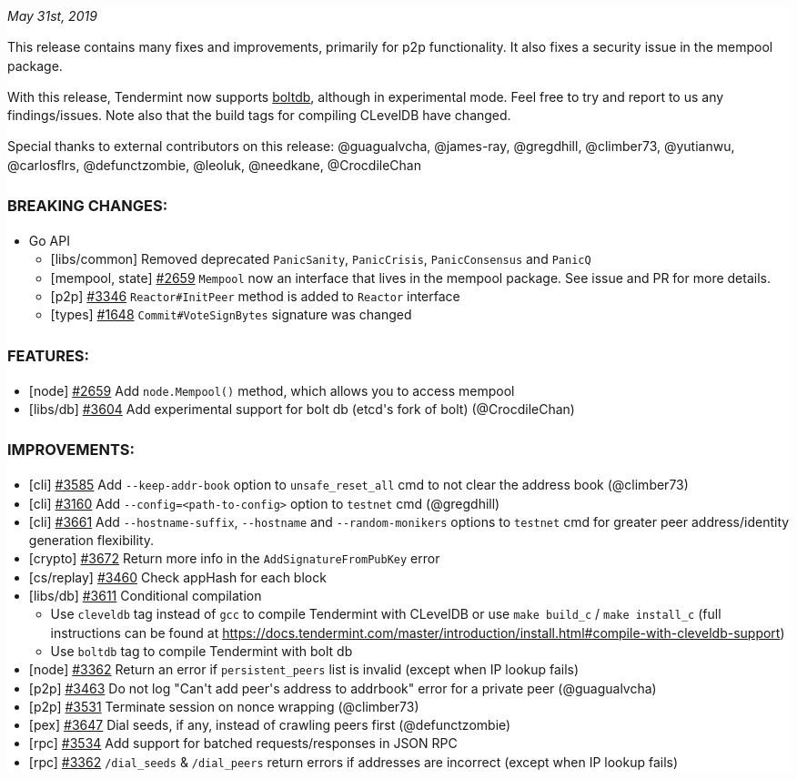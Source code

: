 *May 31st, 2019*

This release contains many fixes and improvements, primarily for p2p functionality.
It also fixes a security issue in the mempool package.

With this release, Tendermint now supports [boltdb](https://github.com/etcd-io/bbolt), although
in experimental mode. Feel free to try and report to us any findings/issues.
Note also that the build tags for compiling CLevelDB have changed.

Special thanks to external contributors on this release:
@guagualvcha, @james-ray, @gregdhill, @climber73, @yutianwu,
@carlosflrs, @defunctzombie, @leoluk, @needkane, @CrocdileChan

### BREAKING CHANGES:

* Go API
  - [libs/common] Removed deprecated `PanicSanity`, `PanicCrisis`,
    `PanicConsensus` and `PanicQ`
  - [mempool, state] [\#2659](https://github.com/mihongtech/tendermint/issues/2659) `Mempool` now an interface that lives in the mempool package.
    See issue and PR for more details.
  - [p2p] [\#3346](https://github.com/mihongtech/tendermint/issues/3346) `Reactor#InitPeer` method is added to `Reactor` interface
  - [types] [\#1648](https://github.com/mihongtech/tendermint/issues/1648) `Commit#VoteSignBytes` signature was changed

### FEATURES:
- [node] [\#2659](https://github.com/mihongtech/tendermint/issues/2659) Add `node.Mempool()` method, which allows you to access mempool
- [libs/db] [\#3604](https://github.com/mihongtech/tendermint/pull/3604) Add experimental support for bolt db (etcd's fork of bolt) (@CrocdileChan)

### IMPROVEMENTS:
- [cli] [\#3585](https://github.com/mihongtech/tendermint/issues/3585) Add `--keep-addr-book` option to `unsafe_reset_all` cmd to not
  clear the address book (@climber73)
- [cli] [\#3160](https://github.com/mihongtech/tendermint/issues/3160) Add
  `--config=<path-to-config>` option to `testnet` cmd (@gregdhill)
- [cli] [\#3661](https://github.com/mihongtech/tendermint/pull/3661) Add
  `--hostname-suffix`, `--hostname` and `--random-monikers` options to `testnet`
  cmd for greater peer address/identity generation flexibility.
- [crypto] [\#3672](https://github.com/mihongtech/tendermint/issues/3672) Return more info in the `AddSignatureFromPubKey` error
- [cs/replay] [\#3460](https://github.com/mihongtech/tendermint/issues/3460) Check appHash for each block
- [libs/db] [\#3611](https://github.com/mihongtech/tendermint/issues/3611) Conditional compilation
  * Use `cleveldb` tag instead of `gcc` to compile Tendermint with CLevelDB or
    use `make build_c` / `make install_c` (full instructions can be found at
    https://docs.tendermint.com/master/introduction/install.html#compile-with-cleveldb-support)
  * Use `boltdb` tag to compile Tendermint with bolt db
- [node] [\#3362](https://github.com/mihongtech/tendermint/issues/3362) Return an error if `persistent_peers` list is invalid (except
  when IP lookup fails)
- [p2p] [\#3463](https://github.com/mihongtech/tendermint/pull/3463) Do not log "Can't add peer's address to addrbook" error for a private peer (@guagualvcha)
- [p2p] [\#3531](https://github.com/mihongtech/tendermint/issues/3531) Terminate session on nonce wrapping (@climber73)
- [pex] [\#3647](https://github.com/mihongtech/tendermint/pull/3647) Dial seeds, if any, instead of crawling peers first (@defunctzombie)
- [rpc] [\#3534](https://github.com/mihongtech/tendermint/pull/3534) Add support for batched requests/responses in JSON RPC
- [rpc] [\#3362](https://github.com/mihongtech/tendermint/issues/3362) `/dial_seeds` & `/dial_peers` return errors if addresses are
  incorrect (except when IP lookup fails)
